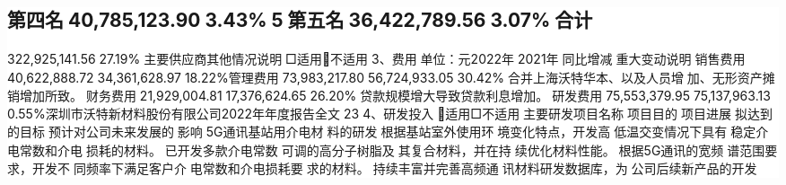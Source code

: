 第四名
40,785,123.90
3.43%
5
第五名
36,422,789.56
3.07%
合计
--
322,925,141.56
27.19%
主要供应商其他情况说明
□适用不适用
3、费用
单位：元2022年
2021年
同比增减
重大变动说明
销售费用
40,622,888.72
34,361,628.97
18.22%管理费用
73,983,217.80
56,724,933.05
30.42%
合并上海沃特华本、以及人员增
加、无形资产摊销增加所致。
财务费用
21,929,004.81
17,376,624.65
26.20%
贷款规模增大导致贷款利息增加。
研发费用
75,553,379.95
75,137,963.13
0.55%深圳市沃特新材料股份有限公司2022年年度报告全文
23
4、研发投入
适用□不适用
主要研发项目名称
项目目的
项目进展
拟达到的目标
预计对公司未来发展的
影响
5G通讯基站用介电材
料的研发
根据基站室外使用环
境变化特点，开发高
低温交变情况下具有
稳定介电常数和介电
损耗的材料。
已开发多款介电常数
可调的高分子树脂及
其复合材料，并在持
续优化材料性能。
根据5G通讯的宽频
谱范围要求，开发不
同频率下满足客户介
电常数和介电损耗要
求的材料。
持续丰富并完善高频通
讯材料研发数据库，为
公司后续新产品的开发